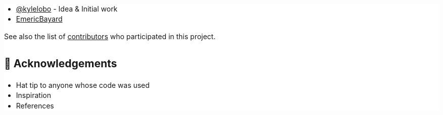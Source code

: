 - [@kylelobo](https://github.com/kylelobo) - Idea & Initial work
- [EmericBayard]()

See also the list of [contributors](https://github.com/kylelobo/The-Documentation-Compendium/contributors) who participated in this project.

## 🎉 Acknowledgements <a name = "acknowledgement"></a>

- Hat tip to anyone whose code was used
- Inspiration
- References